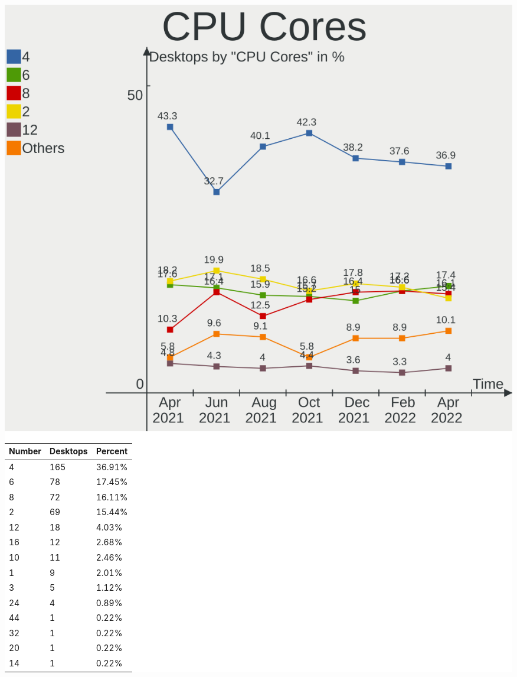 ![CPU Cores](./images/line_chart/cpu_cores.svg)

| Number | Desktops | Percent |
|--------|----------|---------|
| 4      | 165      | 36.91%  |
| 6      | 78       | 17.45%  |
| 8      | 72       | 16.11%  |
| 2      | 69       | 15.44%  |
| 12     | 18       | 4.03%   |
| 16     | 12       | 2.68%   |
| 10     | 11       | 2.46%   |
| 1      | 9        | 2.01%   |
| 3      | 5        | 1.12%   |
| 24     | 4        | 0.89%   |
| 44     | 1        | 0.22%   |
| 32     | 1        | 0.22%   |
| 20     | 1        | 0.22%   |
| 14     | 1        | 0.22%   |